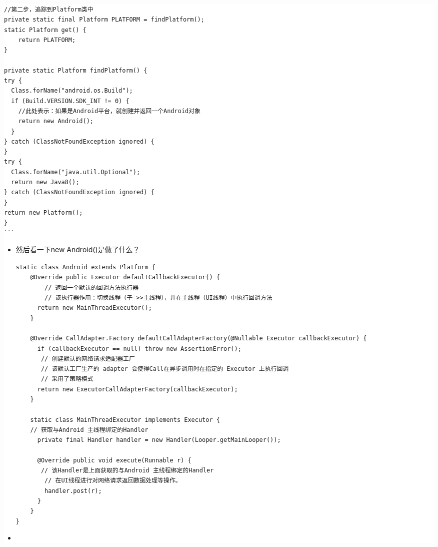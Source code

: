     
    //第二步，追踪到Platform类中
    private static final Platform PLATFORM = findPlatform();
    static Platform get() {
        return PLATFORM;
    }
    
    private static Platform findPlatform() {
    try {
      Class.forName("android.os.Build");
      if (Build.VERSION.SDK_INT != 0) {
        //此处表示：如果是Android平台，就创建并返回一个Android对象
        return new Android();
      }
    } catch (ClassNotFoundException ignored) {
    }
    try {
      Class.forName("java.util.Optional");
      return new Java8();
    } catch (ClassNotFoundException ignored) {
    }
    return new Platform();
    }
    ```
- 然后看一下new Android()是做了什么？
    ```
    static class Android extends Platform {
        @Override public Executor defaultCallbackExecutor() {
            // 返回一个默认的回调方法执行器
            // 该执行器作用：切换线程（子->>主线程），并在主线程（UI线程）中执行回调方法
          return new MainThreadExecutor();
        }
        
        @Override CallAdapter.Factory defaultCallAdapterFactory(@Nullable Executor callbackExecutor) {
          if (callbackExecutor == null) throw new AssertionError();
           // 创建默认的网络请求适配器工厂 
           // 该默认工厂生产的 adapter 会使得Call在异步调用时在指定的 Executor 上执行回调 
           // 采用了策略模式
          return new ExecutorCallAdapterFactory(callbackExecutor);
        }
        
        static class MainThreadExecutor implements Executor {
        // 获取与Android 主线程绑定的Handler 
          private final Handler handler = new Handler(Looper.getMainLooper());
        
          @Override public void execute(Runnable r) {
           // 该Handler是上面获取的与Android 主线程绑定的Handler 
            // 在UI线程进行对网络请求返回数据处理等操作。
            handler.post(r);
          }
        }
    }
    ```
- 
